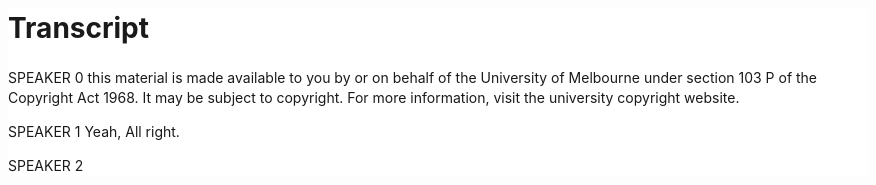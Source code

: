 
# Transcript
SPEAKER 0
this material is made available to you by or on behalf of the University of Melbourne under section 103 P of the Copyright Act 1968. It may be subject to copyright. For more information, visit the university copyright website.

SPEAKER 1
Yeah, All right.

SPEAKER 2